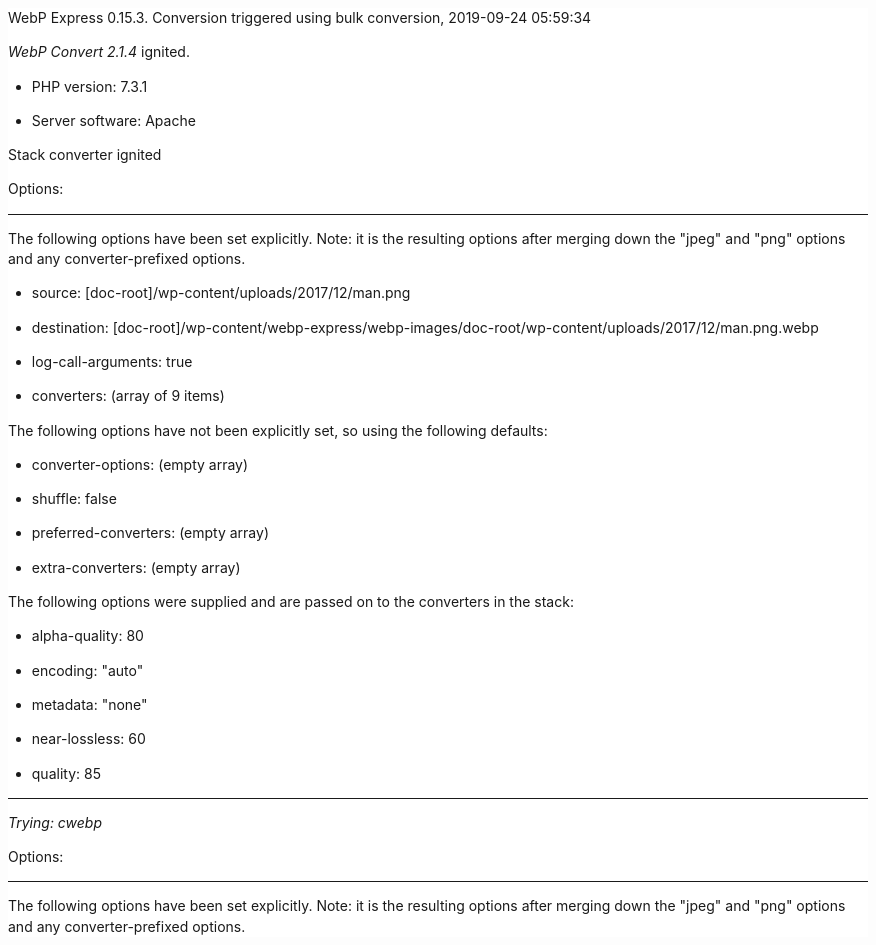 WebP Express 0.15.3. Conversion triggered using bulk conversion, 2019-09-24 05:59:34


*WebP Convert 2.1.4*  ignited.

- PHP version: 7.3.1

- Server software: Apache


Stack converter ignited


Options:

------------

The following options have been set explicitly. Note: it is the resulting options after merging down the "jpeg" and "png" options and any converter-prefixed options.

- source: [doc-root]/wp-content/uploads/2017/12/man.png

- destination: [doc-root]/wp-content/webp-express/webp-images/doc-root/wp-content/uploads/2017/12/man.png.webp

- log-call-arguments: true

- converters: (array of 9 items)


The following options have not been explicitly set, so using the following defaults:

- converter-options: (empty array)

- shuffle: false

- preferred-converters: (empty array)

- extra-converters: (empty array)


The following options were supplied and are passed on to the converters in the stack:

- alpha-quality: 80

- encoding: "auto"

- metadata: "none"

- near-lossless: 60

- quality: 85

------------



*Trying: cwebp* 


Options:

------------

The following options have been set explicitly. Note: it is the resulting options after merging down the "jpeg" and "png" options and any converter-prefixed options.
